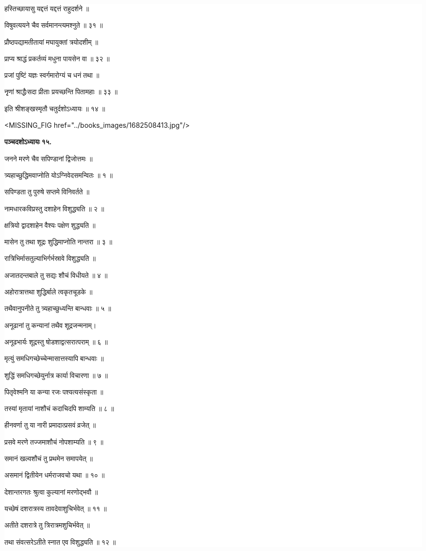 हस्तिच्छायासु यद्दत्तं यद्दत्तं राहुदर्शने ॥

विषुवत्ययने चैव सर्वमानन्त्यमश्नुते ॥ ३१ ॥

प्रौष्ठपद्यामतीतायां मघायुक्तां त्रयोदशीम् ॥

प्राप्य श्राद्धं प्रकर्तव्यं मधुना पायसेन वा ॥ ३२ ॥

प्रजां पुष्टिं यज्ञः स्वर्गमारोग्यं च धनं तथा ॥

नृृणां श्राद्धैःसदा प्रीताः प्रयच्छन्ति पितामहाः ॥ ३३ ॥

इति श्रीशङ्खस्मृतौ चतुर्दशोऽध्यायः ॥ १४ ॥

<MISSING_FIG href="../books_images/1682508413.jpg"/>

**पञ्चदशोऽध्यायः १५.**

जनने मरणे चैव सपिण्डानां द्विजोत्तमः ॥

त्र्यहाच्छुद्धिमवाप्नोति योऽग्निवेदसमन्वितः ॥ १ ॥

सपिण्डता तु पुरुषे सप्तमे विनिवर्तते ॥

नामधारकविप्रस्तु दशाहेन विशुद्ध्यति ॥ २ ॥

क्षत्रियो द्वादशाहेन वैश्यः पक्षेण शुद्ध्यति ॥

मासेन तु तथा शूद्रः शुद्धिमाप्नोति नान्तरा ॥ ३ ॥

रात्रिभिर्मासतुल्याभिर्गर्भस्रावे विशुद्ध्यति ॥

अजातदन्तबाले तु सद्यः शौचं विधीयते ॥ ४ ॥

अहोरात्रात्तथा शुद्धिर्बाले त्वकृतचूडके ॥

तथैवानुपनीते तु त्र्यहाच्छुध्यन्ति बान्धवाः ॥ ५ ॥

अनूढानां तु कन्यानां तथैव शूद्रजन्मनाम्।

अनूढभार्यः शूद्रस्तु षोडशाद्वत्सरात्पराम् ॥ ६ ॥

मृत्युं समधिगच्छेच्चेन्मासात्तस्यापि बान्धवाः ॥

शुद्धिं समधिगच्छेयुर्नात्र कार्या विचारणा ॥ ७ ॥

पितृवेश्मनि या कन्या रजः पश्यत्यसंस्कृता ॥

तस्यां मृतायां नाशौचं कदाचिदपि शाम्यति ॥ ८ ॥

हीनवर्णा तु या नारी प्रमादात्प्रसवं व्रजेत् ॥

प्रसवे मरणे तज्जमाशौचं नोपशाम्यति ॥ ९ ॥

समानं खल्वशौचं तु प्रथमेन समापयेत् ॥

असमानं द्वितीयेन धर्मराजवचो यथा ॥ १० ॥

देशान्तरगतः श्रुत्वा कुल्यानां मरणोद्भवौ ॥

यच्छेषं दशरात्रस्य तावदेवाशुचिर्भवेत् ॥ ११ ॥

अतीते दशरात्रे तु त्रिरात्रमशुचिर्भवेत् ॥

तथा संवत्सरेऽतीते स्नात एव विशुद्ध्यति ॥ १२ ॥
